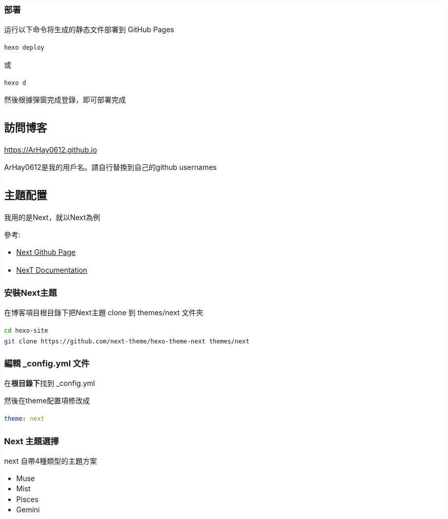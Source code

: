 ### 部署

运行以下命令将生成的静态文件部署到 GitHub Pages

```bash
hexo deploy
```

或

```bash
hexo d
```

然後根據彈窗完成登錄，即可部署完成

## 訪問博客

<https://ArHay0612.github.io>

ArHay0612是我的用戶名。請自行替換到自己的github usernames

## 主題配置

我用的是Next，就以Next為例

參考:

- [Next Github Page](https://github.com/next-theme/hexo-theme-next)

- [NexT Documentation](https://theme-next.js.org/)

### 安裝Next主題

在博客項目根目錄下把Next主題 clone 到 themes/next 文件夾

```bash
cd hexo-site
git clone https://github.com/next-theme/hexo-theme-next themes/next
```

### 編輯 _config.yml 文件

在**根目錄下**找到 _config.yml

然後在theme配置項修改成

```yml
theme: next
```

### Next 主題選擇

next 自帶4種類型的主題方案

- Muse
- Mist
- Pisces
- Gemini
